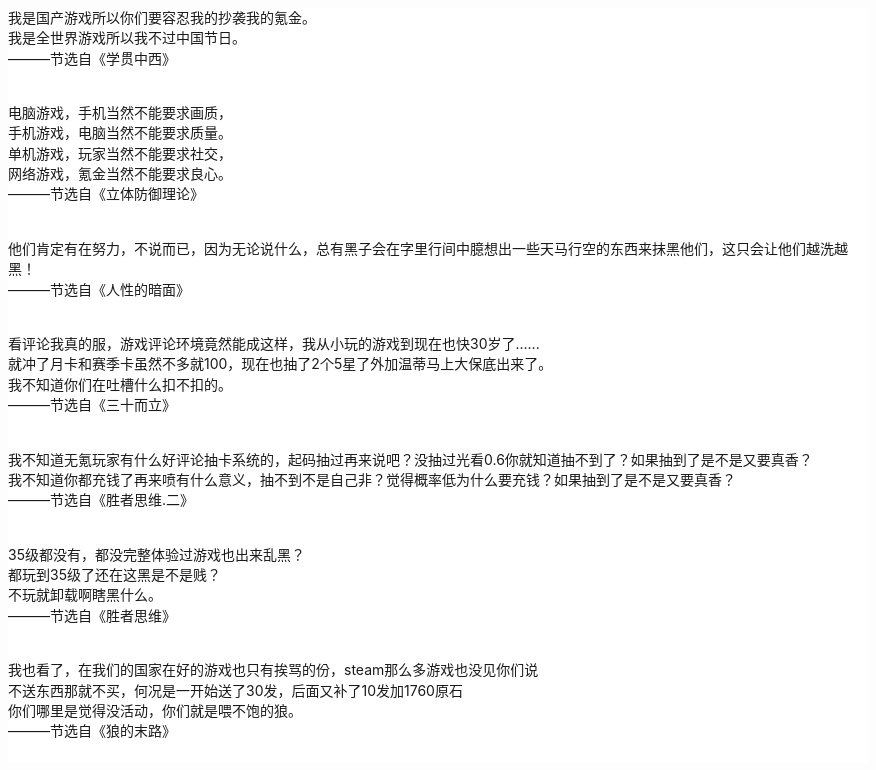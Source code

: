 我是国产游戏所以你们要容忍我的抄袭我的氪金。<br>
我是全世界游戏所以我不过中国节日。<br>
———节选自《学贯中西》<br><br>

电脑游戏，手机当然不能要求画质，<br>
手机游戏，电脑当然不能要求质量。<br>
单机游戏，玩家当然不能要求社交，<br>
网络游戏，氪金当然不能要求良心。<br>
———节选自《立体防御理论》<br><br>

他们肯定有在努力，不说而已，因为无论说什么，总有黑子会在字里行间中臆想出一些天马行空的东西来抹黑他们，这只会让他们越洗越黑！<br>
———节选自《人性的暗面》<br><br>

看评论我真的服，游戏评论环境竟然能成这样，我从小玩的游戏到现在也快30岁了......<br>
就冲了月卡和赛季卡虽然不多就100，现在也抽了2个5星了外加温蒂马上大保底出来了。<br>
我不知道你们在吐槽什么扣不扣的。<br>
———节选自《三十而立》<br><br>

我不知道无氪玩家有什么好评论抽卡系统的，起码抽过再来说吧？没抽过光看0.6你就知道抽不到了？如果抽到了是不是又要真香？<br>
我不知道你都充钱了再来喷有什么意义，抽不到不是自己非？觉得概率低为什么要充钱？如果抽到了是不是又要真香？<br>
———节选自《胜者思维.二》<br><br>

35级都没有，都没完整体验过游戏也出来乱黑？<br>
都玩到35级了还在这黑是不是贱？<br>
不玩就卸载啊瞎黑什么。<br>
———节选自《胜者思维》<br><br>

我也看了，在我们的国家在好的游戏也只有挨骂的份，steam那么多游戏也没见你们说<br>
不送东西那就不买，何况是一开始送了30发，后面又补了10发加1760原石<br>
你们哪里是觉得没活动，你们就是喂不饱的狼。<br>
———节选自《狼的末路》<br><br>
